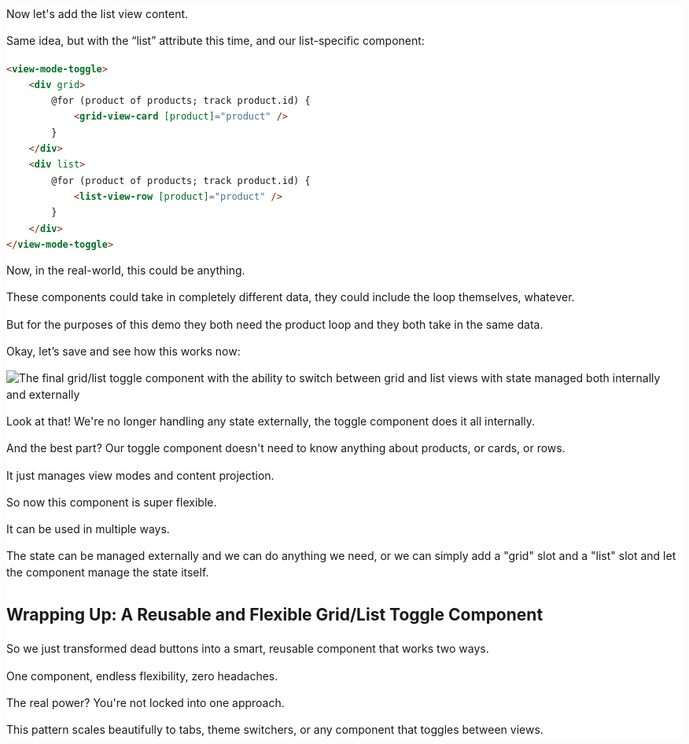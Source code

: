 Now let's add the list view content.

Same idea, but with the “list” attribute this time, and our list-specific component:

```html
<view-mode-toggle>
    <div grid>
        @for (product of products; track product.id) {
            <grid-view-card [product]="product" />
        }
    </div>
    <div list>
        @for (product of products; track product.id) {
            <list-view-row [product]="product" />
        }
    </div>
</view-mode-toggle>
```

Now, in the real-world, this could be anything.

These components could take in completely different data, they could include the loop themselves, whatever.

But for the purposes of this demo they both need the product loop and they both take in the same data.

Okay, let’s save and see how this works now:

<div>
<img src="{{ '/assets/img/content/uploads/2025/08-07/demo-2.gif' | relative_url }}" alt="The final grid/list toggle component with the ability to switch between grid and list views with state managed both internally and externally" width="688" height="1072" style="width: 100%; height: auto;">
</div>

Look at that! We're no longer handling any state externally, the toggle component does it all internally.

And the best part? Our toggle component doesn't need to know anything about products, or cards, or rows. 

It just manages view modes and content projection.

So now this component is super flexible.

It can be used in multiple ways. 

The state can be managed externally and we can do anything we need, or we can simply add a "grid" slot and a "list" slot and let the component manage the state itself.

## Wrapping Up: A Reusable and Flexible Grid/List Toggle Component

So we just transformed dead buttons into a smart, reusable component that works two ways. 

One component, endless flexibility, zero headaches.

The real power? You're not locked into one approach. 

This pattern scales beautifully to tabs, theme switchers, or any component that toggles between views.
